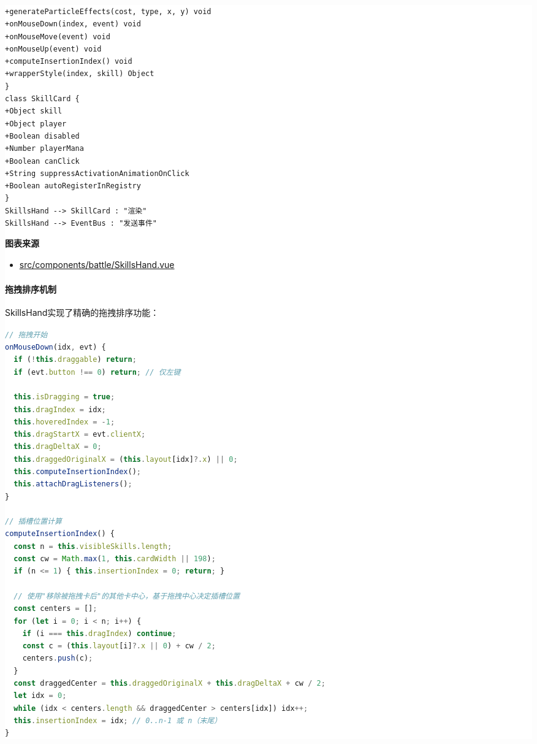 ```mermaid
+generateParticleEffects(cost, type, x, y) void
+onMouseDown(index, event) void
+onMouseMove(event) void
+onMouseUp(event) void
+computeInsertionIndex() void
+wrapperStyle(index, skill) Object
}
class SkillCard {
+Object skill
+Object player
+Boolean disabled
+Number playerMana
+Boolean canClick
+String suppressActivationAnimationOnClick
+Boolean autoRegisterInRegistry
}
SkillsHand --> SkillCard : "渲染"
SkillsHand --> EventBus : "发送事件"
```

**图表来源**
- [src/components/battle/SkillsHand.vue](file://src/components/battle/SkillsHand.vue#L1-L100)

#### 拖拽排序机制

SkillsHand实现了精确的拖拽排序功能：

```javascript
// 拖拽开始
onMouseDown(idx, evt) {
  if (!this.draggable) return;
  if (evt.button !== 0) return; // 仅左键
  
  this.isDragging = true;
  this.dragIndex = idx;
  this.hoveredIndex = -1;
  this.dragStartX = evt.clientX;
  this.dragDeltaX = 0;
  this.draggedOriginalX = (this.layout[idx]?.x) || 0;
  this.computeInsertionIndex();
  this.attachDragListeners();
}

// 插槽位置计算
computeInsertionIndex() {
  const n = this.visibleSkills.length;
  const cw = Math.max(1, this.cardWidth || 198);
  if (n <= 1) { this.insertionIndex = 0; return; }

  // 使用"移除被拖拽卡后"的其他卡中心，基于拖拽中心决定插槽位置
  const centers = [];
  for (let i = 0; i < n; i++) {
    if (i === this.dragIndex) continue;
    const c = (this.layout[i]?.x || 0) + cw / 2;
    centers.push(c);
  }
  const draggedCenter = this.draggedOriginalX + this.dragDeltaX + cw / 2;
  let idx = 0;
  while (idx < centers.length && draggedCenter > centers[idx]) idx++;
  this.insertionIndex = idx; // 0..n-1 或 n（末尾）
}
```
